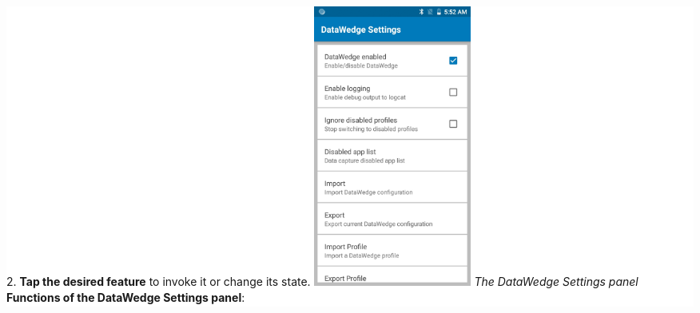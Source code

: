 &#50;. **Tap the desired feature** to invoke it or change its state.
<img style="height:350px" src="datawedge_settings_panel.jpg"/> 
_The DataWedge Settings panel_
<br>
**Functions of the DataWedge Settings panel**:
